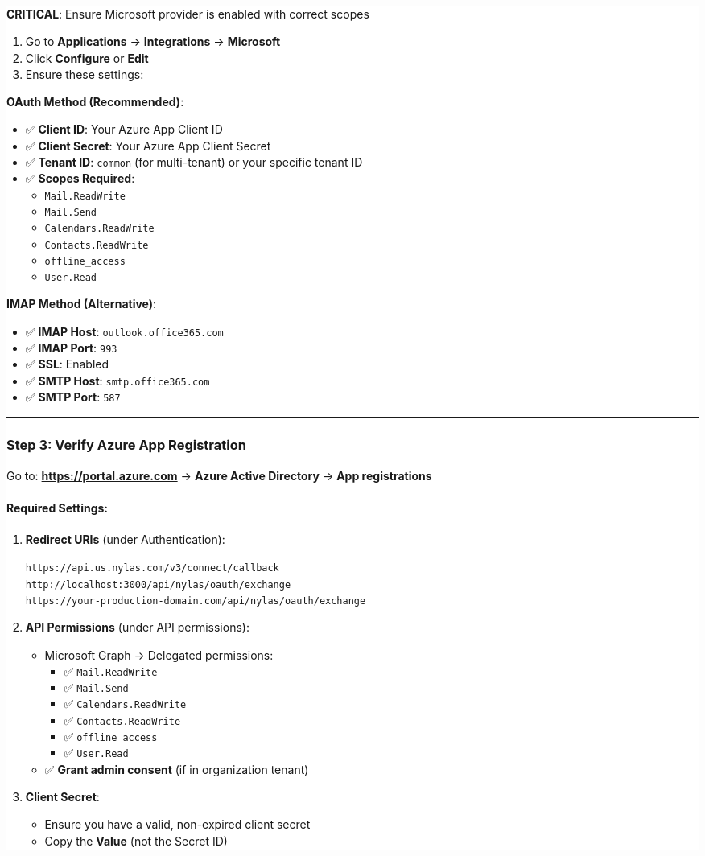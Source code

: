**CRITICAL**: Ensure Microsoft provider is enabled with correct scopes

1. Go to **Applications** → **Integrations** → **Microsoft**
2. Click **Configure** or **Edit**
3. Ensure these settings:

**OAuth Method (Recommended)**:

- ✅ **Client ID**: Your Azure App Client ID
- ✅ **Client Secret**: Your Azure App Client Secret
- ✅ **Tenant ID**: `common` (for multi-tenant) or your specific tenant ID
- ✅ **Scopes Required**:
  - `Mail.ReadWrite`
  - `Mail.Send`
  - `Calendars.ReadWrite`
  - `Contacts.ReadWrite`
  - `offline_access`
  - `User.Read`

**IMAP Method (Alternative)**:

- ✅ **IMAP Host**: `outlook.office365.com`
- ✅ **IMAP Port**: `993`
- ✅ **SSL**: Enabled
- ✅ **SMTP Host**: `smtp.office365.com`
- ✅ **SMTP Port**: `587`

---

### Step 3: Verify Azure App Registration

Go to: **https://portal.azure.com** → **Azure Active Directory** → **App registrations**

#### Required Settings:

1. **Redirect URIs** (under Authentication):

   ```
   https://api.us.nylas.com/v3/connect/callback
   http://localhost:3000/api/nylas/oauth/exchange
   https://your-production-domain.com/api/nylas/oauth/exchange
   ```

2. **API Permissions** (under API permissions):
   - Microsoft Graph → Delegated permissions:
     - ✅ `Mail.ReadWrite`
     - ✅ `Mail.Send`
     - ✅ `Calendars.ReadWrite`
     - ✅ `Contacts.ReadWrite`
     - ✅ `offline_access`
     - ✅ `User.Read`
   - ✅ **Grant admin consent** (if in organization tenant)

3. **Client Secret**:
   - Ensure you have a valid, non-expired client secret
   - Copy the **Value** (not the Secret ID)
